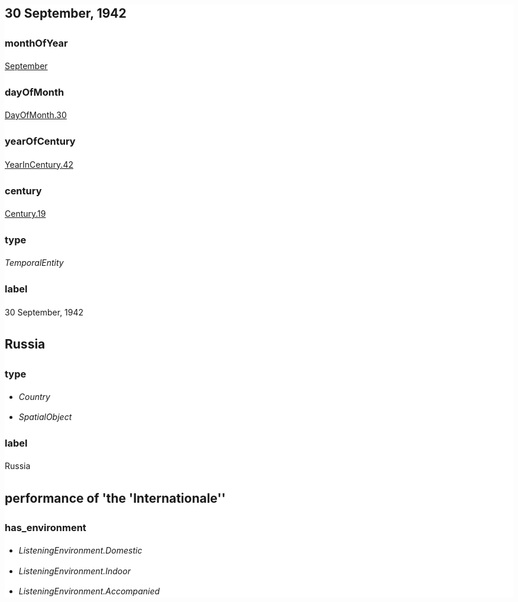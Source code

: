 ## 30 September, 1942

### monthOfYear


[September](#September)

### dayOfMonth


[DayOfMonth.30](#DayOfMonth.30)

### yearOfCentury


[YearInCentury.42](#YearInCentury.42)

### century


[Century.19](#Century.19)

### type


*TemporalEntity*

### label


30 September, 1942

## Russia

### type

 - *Country*

 - *SpatialObject*

### label


Russia

## performance of 'the 'Internationale''

### has_environment

 - *ListeningEnvironment.Domestic*

 - *ListeningEnvironment.Indoor*

 - *ListeningEnvironment.Accompanied*

